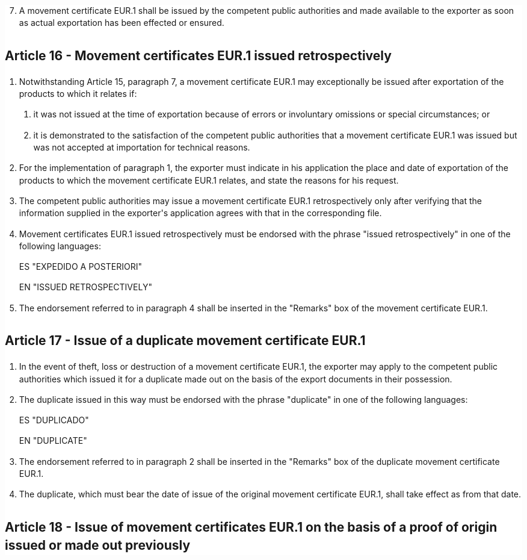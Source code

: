 7. A movement certificate EUR.1 shall be issued by the competent public authorities and made available to the exporter as soon as actual exportation has been effected or ensured.



## Article 16 - Movement certificates EUR.1 issued retrospectively

1. Notwithstanding Article 15, paragraph 7, a movement certificate EUR.1 may exceptionally be issued after exportation of the products to which it relates if:

   1. it was not issued at the time of exportation because of errors or involuntary omissions or special circumstances; or

   2. it is demonstrated to the satisfaction of the competent public authorities that a movement certificate EUR.1 was issued but was not accepted at importation for technical reasons.

2. For the implementation of paragraph 1, the exporter must indicate in his application the place and date of exportation of the products to which the movement certificate EUR.1 relates, and state the reasons for his request.

3. The competent public authorities may issue a movement certificate EUR.1 retrospectively only after verifying that the information supplied in the exporter's application agrees with that in the corresponding file.

4. Movement certificates EUR.1 issued retrospectively must be endorsed with the phrase "issued retrospectively" in one of the following languages:

    ES "EXPEDIDO A POSTERIORI"

    EN "ISSUED RETROSPECTIVELY"

5. The endorsement referred to in paragraph 4 shall be inserted in the "Remarks" box of the movement certificate EUR.1.



## Article 17 - Issue of a duplicate movement certificate EUR.1

1. In the event of theft, loss or destruction of a movement certificate EUR.1, the exporter may apply to the competent public authorities which issued it for a duplicate made out on the basis of the export documents in their possession.

2. The duplicate issued in this way must be endorsed with the phrase "duplicate" in one of the following languages:

    ES "DUPLICADO"

    EN "DUPLICATE"

3. The endorsement referred to in paragraph 2 shall be inserted in the "Remarks" box of the duplicate movement certificate EUR.1.

4. The duplicate, which must bear the date of issue of the original movement certificate EUR.1, shall take effect as from that date.



## Article 18 - Issue of movement certificates EUR.1 on the basis of a proof of origin issued or made out previously
